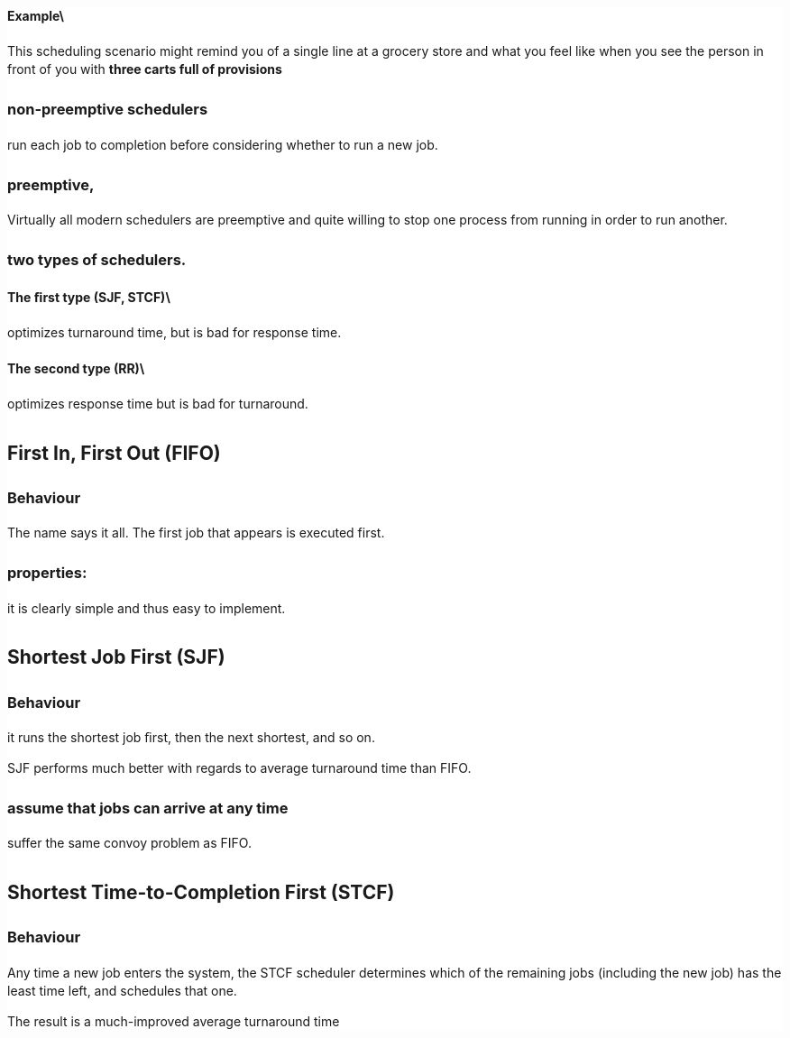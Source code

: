#### Example\
This scheduling scenario might remind you of a single line at a grocery store and what you feel like when you see the person in front of you with
**three carts full of provisions**


### non-preemptive schedulers
run each job to completion before considering whether to run a new job.

### preemptive,
Virtually all modern schedulers are preemptive and
quite willing to stop one process from running in order to run another.

### two types of schedulers.

#### The ﬁrst type (SJF, STCF)\
optimizes turnaround time, but is bad for response time.

#### The second type (RR)\
optimizes response time but is bad for turnaround.


## First In, First Out (FIFO)

### Behaviour
The name says it all. The first job that appears is executed first.

### properties:
it is clearly simple and thus easy to implement.

## Shortest Job First (SJF)

### Behaviour
it runs the shortest job ﬁrst, then the next shortest, and so on.

SJF performs much better with regards to average turnaround time than FIFO.



### assume that jobs can arrive at any time

suffer the same convoy problem as FIFO.

## Shortest Time-to-Completion First (STCF)

### Behaviour
Any time a new job enters the system, the STCF scheduler determines which of the remaining jobs (including the new job) has the least time left, and schedules that one.

The result is a much-improved average turnaround time
